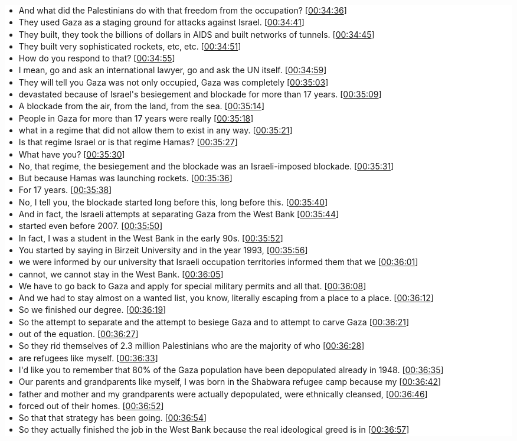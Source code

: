 *  And what did the Palestinians do with that freedom from the occupation? [[00:34:36](https://www.youtube.com/watch?v=fzm1xoLFy0g&t=2076.02s)]
*  They used Gaza as a staging ground for attacks against Israel. [[00:34:41](https://www.youtube.com/watch?v=fzm1xoLFy0g&t=2081.38s)]
*  They built, they took the billions of dollars in AIDS and built networks of tunnels. [[00:34:45](https://www.youtube.com/watch?v=fzm1xoLFy0g&t=2085.46s)]
*  They built very sophisticated rockets, etc, etc. [[00:34:51](https://www.youtube.com/watch?v=fzm1xoLFy0g&t=2091.06s)]
*  How do you respond to that? [[00:34:55](https://www.youtube.com/watch?v=fzm1xoLFy0g&t=2095.06s)]
*  I mean, go and ask an international lawyer, go and ask the UN itself. [[00:34:59](https://www.youtube.com/watch?v=fzm1xoLFy0g&t=2099.14s)]
*  They will tell you Gaza was not only occupied, Gaza was completely [[00:35:03](https://www.youtube.com/watch?v=fzm1xoLFy0g&t=2103.7799999999997s)]
*  devastated because of Israel's besiegement and blockade for more than 17 years. [[00:35:09](https://www.youtube.com/watch?v=fzm1xoLFy0g&t=2109.14s)]
*  A blockade from the air, from the land, from the sea. [[00:35:14](https://www.youtube.com/watch?v=fzm1xoLFy0g&t=2114.5s)]
*  People in Gaza for more than 17 years were really [[00:35:18](https://www.youtube.com/watch?v=fzm1xoLFy0g&t=2118.58s)]
*  what in a regime that did not allow them to exist in any way. [[00:35:21](https://www.youtube.com/watch?v=fzm1xoLFy0g&t=2121.94s)]
*  Is that regime Israel or is that regime Hamas? [[00:35:27](https://www.youtube.com/watch?v=fzm1xoLFy0g&t=2127.38s)]
*  What have you? [[00:35:30](https://www.youtube.com/watch?v=fzm1xoLFy0g&t=2130.18s)]
*  No, that regime, the besiegement and the blockade was an Israeli-imposed blockade. [[00:35:31](https://www.youtube.com/watch?v=fzm1xoLFy0g&t=2131.46s)]
*  But because Hamas was launching rockets. [[00:35:36](https://www.youtube.com/watch?v=fzm1xoLFy0g&t=2136.5s)]
*  For 17 years. [[00:35:38](https://www.youtube.com/watch?v=fzm1xoLFy0g&t=2138.98s)]
*  No, I tell you, the blockade started long before this, long before this. [[00:35:40](https://www.youtube.com/watch?v=fzm1xoLFy0g&t=2140.26s)]
*  And in fact, the Israeli attempts at separating Gaza from the West Bank [[00:35:44](https://www.youtube.com/watch?v=fzm1xoLFy0g&t=2144.82s)]
*  started even before 2007. [[00:35:50](https://www.youtube.com/watch?v=fzm1xoLFy0g&t=2150.26s)]
*  In fact, I was a student in the West Bank in the early 90s. [[00:35:52](https://www.youtube.com/watch?v=fzm1xoLFy0g&t=2152.5s)]
*  You started by saying in Birzeit University and in the year 1993, [[00:35:56](https://www.youtube.com/watch?v=fzm1xoLFy0g&t=2156.82s)]
*  we were informed by our university that Israeli occupation territories informed them that we [[00:36:01](https://www.youtube.com/watch?v=fzm1xoLFy0g&t=2161.2200000000003s)]
*  cannot, we cannot stay in the West Bank. [[00:36:05](https://www.youtube.com/watch?v=fzm1xoLFy0g&t=2165.94s)]
*  We have to go back to Gaza and apply for special military permits and all that. [[00:36:08](https://www.youtube.com/watch?v=fzm1xoLFy0g&t=2168.1800000000003s)]
*  And we had to stay almost on a wanted list, you know, literally escaping from a place to a place. [[00:36:12](https://www.youtube.com/watch?v=fzm1xoLFy0g&t=2172.7400000000002s)]
*  So we finished our degree. [[00:36:19](https://www.youtube.com/watch?v=fzm1xoLFy0g&t=2179.54s)]
*  So the attempt to separate and the attempt to besiege Gaza and to attempt to carve Gaza [[00:36:21](https://www.youtube.com/watch?v=fzm1xoLFy0g&t=2181.14s)]
*  out of the equation. [[00:36:27](https://www.youtube.com/watch?v=fzm1xoLFy0g&t=2187.86s)]
*  So they rid themselves of 2.3 million Palestinians who are the majority of who [[00:36:28](https://www.youtube.com/watch?v=fzm1xoLFy0g&t=2188.9s)]
*  are refugees like myself. [[00:36:33](https://www.youtube.com/watch?v=fzm1xoLFy0g&t=2193.54s)]
*  I'd like you to remember that 80% of the Gaza population have been depopulated already in 1948. [[00:36:35](https://www.youtube.com/watch?v=fzm1xoLFy0g&t=2195.14s)]
*  Our parents and grandparents like myself, I was born in the Shabwara refugee camp because my [[00:36:42](https://www.youtube.com/watch?v=fzm1xoLFy0g&t=2202.2599999999998s)]
*  father and mother and my grandparents were actually depopulated, were ethnically cleansed, [[00:36:46](https://www.youtube.com/watch?v=fzm1xoLFy0g&t=2206.9s)]
*  forced out of their homes. [[00:36:52](https://www.youtube.com/watch?v=fzm1xoLFy0g&t=2212.42s)]
*  So that that strategy has been going. [[00:36:54](https://www.youtube.com/watch?v=fzm1xoLFy0g&t=2214.26s)]
*  So they actually finished the job in the West Bank because the real ideological greed is in [[00:36:57](https://www.youtube.com/watch?v=fzm1xoLFy0g&t=2217.54s)]